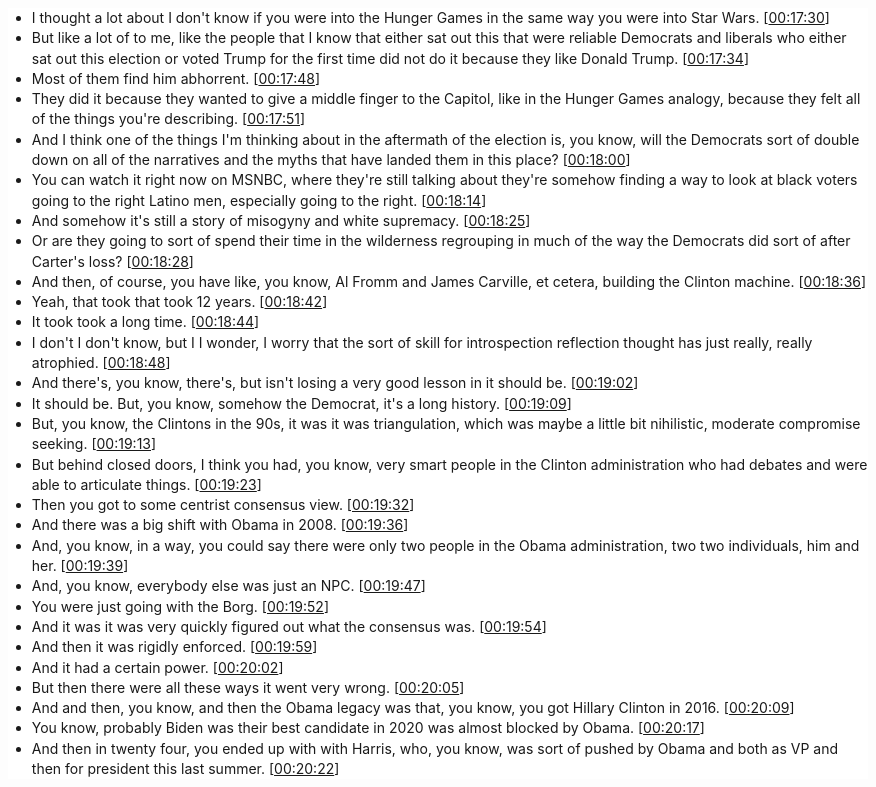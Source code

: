 *  I thought a lot about I don't know if you were into the Hunger Games in the same way you were into Star Wars. [[00:17:30](https://www.youtube.com/watch?v=wwJV_NuN43Y&t=1050.0s)]
*  But like a lot of to me, like the people that I know that either sat out this that were reliable Democrats and liberals who either sat out this election or voted Trump for the first time did not do it because they like Donald Trump. [[00:17:34](https://www.youtube.com/watch?v=wwJV_NuN43Y&t=1054.0s)]
*  Most of them find him abhorrent. [[00:17:48](https://www.youtube.com/watch?v=wwJV_NuN43Y&t=1068.0s)]
*  They did it because they wanted to give a middle finger to the Capitol, like in the Hunger Games analogy, because they felt all of the things you're describing. [[00:17:51](https://www.youtube.com/watch?v=wwJV_NuN43Y&t=1071.0s)]
*  And I think one of the things I'm thinking about in the aftermath of the election is, you know, will the Democrats sort of double down on all of the narratives and the myths that have landed them in this place? [[00:18:00](https://www.youtube.com/watch?v=wwJV_NuN43Y&t=1080.0s)]
*  You can watch it right now on MSNBC, where they're still talking about they're somehow finding a way to look at black voters going to the right Latino men, especially going to the right. [[00:18:14](https://www.youtube.com/watch?v=wwJV_NuN43Y&t=1094.0s)]
*  And somehow it's still a story of misogyny and white supremacy. [[00:18:25](https://www.youtube.com/watch?v=wwJV_NuN43Y&t=1105.0s)]
*  Or are they going to sort of spend their time in the wilderness regrouping in much of the way the Democrats did sort of after Carter's loss? [[00:18:28](https://www.youtube.com/watch?v=wwJV_NuN43Y&t=1108.0s)]
*  And then, of course, you have like, you know, Al Fromm and James Carville, et cetera, building the Clinton machine. [[00:18:36](https://www.youtube.com/watch?v=wwJV_NuN43Y&t=1116.0s)]
*  Yeah, that took that took 12 years. [[00:18:42](https://www.youtube.com/watch?v=wwJV_NuN43Y&t=1122.0s)]
*  It took took a long time. [[00:18:44](https://www.youtube.com/watch?v=wwJV_NuN43Y&t=1124.0s)]
*  I don't I don't know, but I I wonder, I worry that the sort of skill for introspection reflection thought has just really, really atrophied. [[00:18:48](https://www.youtube.com/watch?v=wwJV_NuN43Y&t=1128.0s)]
*  And there's, you know, there's, but isn't losing a very good lesson in it should be. [[00:19:02](https://www.youtube.com/watch?v=wwJV_NuN43Y&t=1142.0s)]
*  It should be. But, you know, somehow the Democrat, it's a long history. [[00:19:09](https://www.youtube.com/watch?v=wwJV_NuN43Y&t=1149.0s)]
*  But, you know, the Clintons in the 90s, it was it was triangulation, which was maybe a little bit nihilistic, moderate compromise seeking. [[00:19:13](https://www.youtube.com/watch?v=wwJV_NuN43Y&t=1153.0s)]
*  But behind closed doors, I think you had, you know, very smart people in the Clinton administration who had debates and were able to articulate things. [[00:19:23](https://www.youtube.com/watch?v=wwJV_NuN43Y&t=1163.0s)]
*  Then you got to some centrist consensus view. [[00:19:32](https://www.youtube.com/watch?v=wwJV_NuN43Y&t=1172.0s)]
*  And there was a big shift with Obama in 2008. [[00:19:36](https://www.youtube.com/watch?v=wwJV_NuN43Y&t=1176.0s)]
*  And, you know, in a way, you could say there were only two people in the Obama administration, two two individuals, him and her. [[00:19:39](https://www.youtube.com/watch?v=wwJV_NuN43Y&t=1179.0s)]
*  And, you know, everybody else was just an NPC. [[00:19:47](https://www.youtube.com/watch?v=wwJV_NuN43Y&t=1187.0s)]
*  You were just going with the Borg. [[00:19:52](https://www.youtube.com/watch?v=wwJV_NuN43Y&t=1192.0s)]
*  And it was it was very quickly figured out what the consensus was. [[00:19:54](https://www.youtube.com/watch?v=wwJV_NuN43Y&t=1194.0s)]
*  And then it was rigidly enforced. [[00:19:59](https://www.youtube.com/watch?v=wwJV_NuN43Y&t=1199.0s)]
*  And it had a certain power. [[00:20:02](https://www.youtube.com/watch?v=wwJV_NuN43Y&t=1202.0s)]
*  But then there were all these ways it went very wrong. [[00:20:05](https://www.youtube.com/watch?v=wwJV_NuN43Y&t=1205.0s)]
*  And and then, you know, and then the Obama legacy was that, you know, you got Hillary Clinton in 2016. [[00:20:09](https://www.youtube.com/watch?v=wwJV_NuN43Y&t=1209.0s)]
*  You know, probably Biden was their best candidate in 2020 was almost blocked by Obama. [[00:20:17](https://www.youtube.com/watch?v=wwJV_NuN43Y&t=1217.0s)]
*  And then in twenty four, you ended up with with Harris, who, you know, was sort of pushed by Obama and both as VP and then for president this last summer. [[00:20:22](https://www.youtube.com/watch?v=wwJV_NuN43Y&t=1222.0s)]